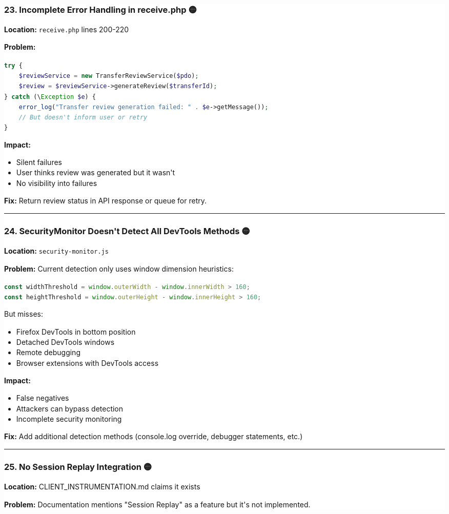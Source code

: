 
### 23. Incomplete Error Handling in receive.php 🟡

**Location:** `receive.php` lines 200-220

**Problem:**
```php
try {
    $reviewService = new TransferReviewService($pdo);
    $review = $reviewService->generateReview($transferId);
} catch (\Exception $e) {
    error_log("Transfer review generation failed: " . $e->getMessage());
    // But doesn't inform user or retry
}
```

**Impact:**
- Silent failures
- User thinks review was generated but it wasn't
- No visibility into failures

**Fix:** Return review status in API response or queue for retry.

---

### 24. SecurityMonitor Doesn't Detect All DevTools Methods 🟡

**Location:** `security-monitor.js`

**Problem:**
Current detection only uses window dimension heuristics:
```javascript
const widthThreshold = window.outerWidth - window.innerWidth > 160;
const heightThreshold = window.outerHeight - window.innerHeight > 160;
```

But misses:
- Firefox DevTools in bottom position
- Detached DevTools windows
- Remote debugging
- Browser extensions with DevTools access

**Impact:**
- False negatives
- Attackers can bypass detection
- Incomplete security monitoring

**Fix:** Add additional detection methods (console.log override, debugger statements, etc.)

---

### 25. No Session Replay Integration 🟡

**Location:** CLIENT_INSTRUMENTATION.md claims it exists

**Problem:**
Documentation mentions "Session Replay" as a feature but it's not implemented.
